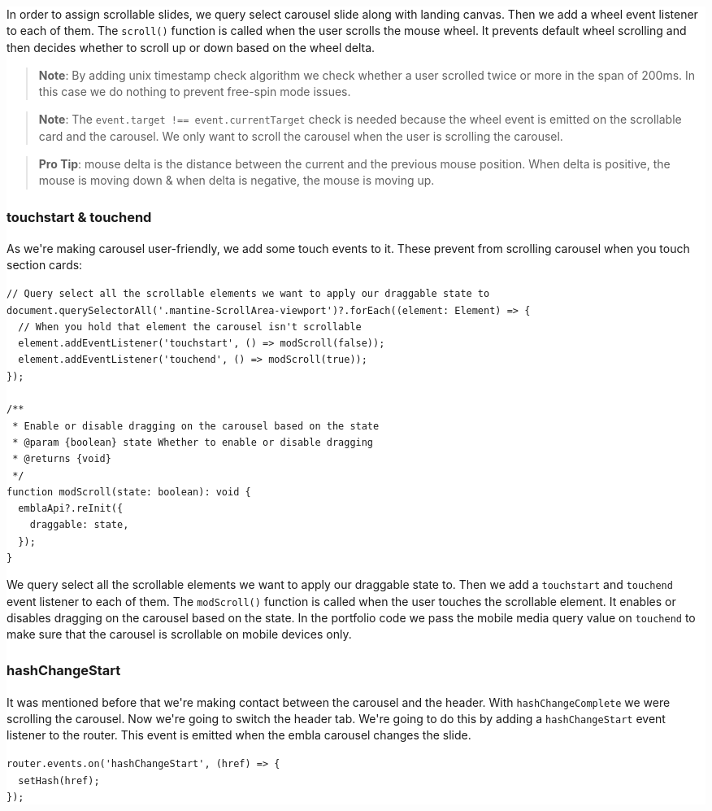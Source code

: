
In order to assign scrollable slides, we query select carousel slide along with landing canvas. Then we add a wheel event listener to each of them. The `scroll()` function is called when the user scrolls the mouse wheel. It prevents default wheel scrolling and then decides whether to scroll up or down based on the wheel delta.

> **Note**: By adding unix timestamp check algorithm we check whether a user scrolled twice or more in the span of 200ms. In this case we do nothing to prevent free-spin mode issues.

> **Note**: The `event.target !== event.currentTarget` check is needed because the wheel event is emitted on the scrollable card and the carousel. We only want to scroll the carousel when the user is scrolling the carousel.

> **Pro Tip**: mouse delta is the distance between the current and the previous mouse position. When delta is positive, the mouse is moving down & when delta is negative, the mouse is moving up.

### touchstart & touchend

As we're making carousel user-friendly, we add some touch events to it. These prevent from scrolling carousel when you touch section cards:

```tsx
// Query select all the scrollable elements we want to apply our draggable state to
document.querySelectorAll('.mantine-ScrollArea-viewport')?.forEach((element: Element) => {
  // When you hold that element the carousel isn't scrollable
  element.addEventListener('touchstart', () => modScroll(false));
  element.addEventListener('touchend', () => modScroll(true));
});

/**
 * Enable or disable dragging on the carousel based on the state
 * @param {boolean} state Whether to enable or disable dragging
 * @returns {void}
 */
function modScroll(state: boolean): void {
  emblaApi?.reInit({
    draggable: state,
  });
}
```

We query select all the scrollable elements we want to apply our draggable state to. Then we add a `touchstart` and `touchend` event listener to each of them. The `modScroll()` function is called when the user touches the scrollable element. It enables or disables dragging on the carousel based on the state. In the portfolio code we pass the mobile media query value on `touchend` to make sure that the carousel is scrollable on mobile devices only.

### hashChangeStart

It was mentioned before that we're making contact between the carousel and the header. With `hashChangeComplete` we were scrolling the carousel. Now we're going to switch the header tab. We're going to do this by adding a `hashChangeStart` event listener to the router. This event is emitted when the embla carousel changes the slide.

```tsx
router.events.on('hashChangeStart', (href) => {
  setHash(href);
});
```

